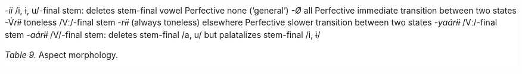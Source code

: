 <tr>
<td></td>
<td></td>
<td><i>-ii</i></td>
<td>/i, ɨ, u/-final stem: deletes stem-final vowel</td>
</tr>

<tr>
<td>Perfective</td>
<td>none (‘general’)</td>
<td><i>-Ø</i></td>
<td>all</td>
</tr>

<tr>
<td>Perfective</td>
<td>immediate transition between two states</td>
<td>-V́<i>rɨɨ</i></td>
<td>toneless /Vː/-final stem</td>
</tr>

<tr>
<td></td>
<td></td>
<td><i>-rɨɨ</i> (always toneless)</td>
<td>elsewhere</td>
</tr>

<tr>
<td>Perfective</td>
<td>slower transition between two states</td>
<td><i>-yaárɨɨ</i></td>
<td>/Vː/-final stem</td>
</tr>

<tr>
<td></td>
<td></td>
<td><i>-aárɨɨ</i></td>
<td>/V/-final stem: deletes stem-final /a, u/ but palatalizes stem-final /i, ɨ/</td>
</tr>

<tr>
<td></td>
<td></td>
<td></td>
<td></td>
</tr>
</tbody>

</table>

*Table 9.* Aspect morphology.

<table class="table table-bordered">
